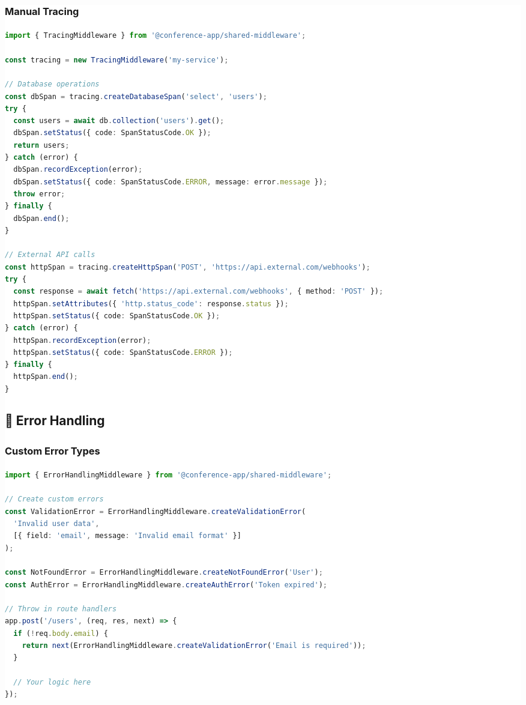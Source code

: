 ### Manual Tracing
```typescript
import { TracingMiddleware } from '@conference-app/shared-middleware';

const tracing = new TracingMiddleware('my-service');

// Database operations
const dbSpan = tracing.createDatabaseSpan('select', 'users');
try {
  const users = await db.collection('users').get();
  dbSpan.setStatus({ code: SpanStatusCode.OK });
  return users;
} catch (error) {
  dbSpan.recordException(error);
  dbSpan.setStatus({ code: SpanStatusCode.ERROR, message: error.message });
  throw error;
} finally {
  dbSpan.end();
}

// External API calls
const httpSpan = tracing.createHttpSpan('POST', 'https://api.external.com/webhooks');
try {
  const response = await fetch('https://api.external.com/webhooks', { method: 'POST' });
  httpSpan.setAttributes({ 'http.status_code': response.status });
  httpSpan.setStatus({ code: SpanStatusCode.OK });
} catch (error) {
  httpSpan.recordException(error);
  httpSpan.setStatus({ code: SpanStatusCode.ERROR });
} finally {
  httpSpan.end();
}
```

## 🚨 Error Handling

### Custom Error Types
```typescript
import { ErrorHandlingMiddleware } from '@conference-app/shared-middleware';

// Create custom errors
const ValidationError = ErrorHandlingMiddleware.createValidationError(
  'Invalid user data',
  [{ field: 'email', message: 'Invalid email format' }]
);

const NotFoundError = ErrorHandlingMiddleware.createNotFoundError('User');
const AuthError = ErrorHandlingMiddleware.createAuthError('Token expired');

// Throw in route handlers
app.post('/users', (req, res, next) => {
  if (!req.body.email) {
    return next(ErrorHandlingMiddleware.createValidationError('Email is required'));
  }

  // Your logic here
});
```
